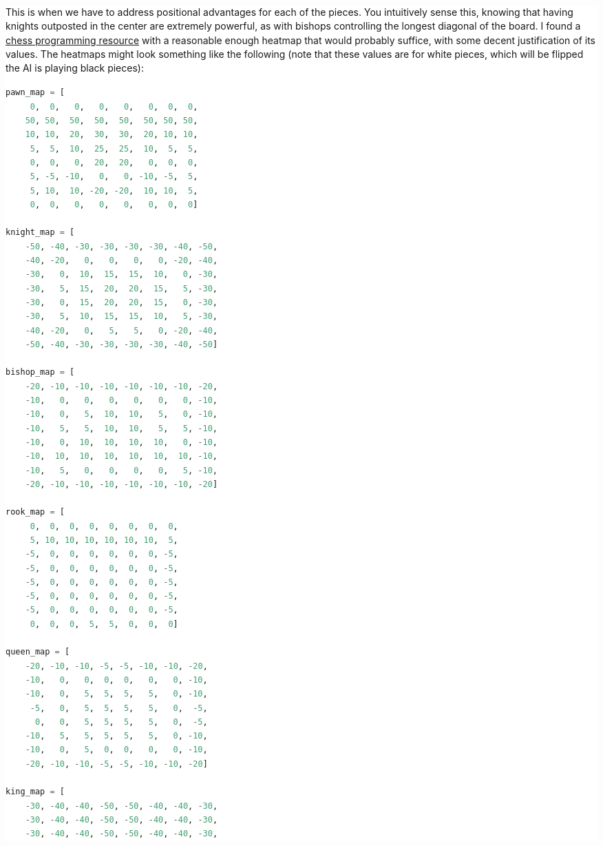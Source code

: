 This is when we have to address positional advantages for each of the pieces.
You intuitively sense this, knowing that having knights outposted in the center
are extremely powerful, as with bishops controlling the longest diagonal of the
board. I found a
[chess programming resource](https://www.chessprogramming.org/Simplified_Evaluation_Function)
with a reasonable enough heatmap that would probably suffice, with some decent
justification of its values. The heatmaps might look something like the
following (note that these values are for white pieces, which will be flipped
the AI is playing black pieces):
```python
pawn_map = [
     0,  0,   0,   0,   0,   0,  0,  0,
    50, 50,  50,  50,  50,  50, 50, 50,
    10, 10,  20,  30,  30,  20, 10, 10,
     5,  5,  10,  25,  25,  10,  5,  5,
     0,  0,   0,  20,  20,   0,  0,  0,
     5, -5, -10,   0,   0, -10, -5,  5,
     5, 10,  10, -20, -20,  10, 10,  5,
     0,  0,   0,   0,   0,   0,  0,  0]

knight_map = [
    -50, -40, -30, -30, -30, -30, -40, -50,
    -40, -20,   0,   0,   0,   0, -20, -40,
    -30,   0,  10,  15,  15,  10,   0, -30,
    -30,   5,  15,  20,  20,  15,   5, -30,
    -30,   0,  15,  20,  20,  15,   0, -30,
    -30,   5,  10,  15,  15,  10,   5, -30,
    -40, -20,   0,   5,   5,   0, -20, -40,
    -50, -40, -30, -30, -30, -30, -40, -50]

bishop_map = [
    -20, -10, -10, -10, -10, -10, -10, -20,
    -10,   0,   0,   0,   0,   0,   0, -10,
    -10,   0,   5,  10,  10,   5,   0, -10,
    -10,   5,   5,  10,  10,   5,   5, -10,
    -10,   0,  10,  10,  10,  10,   0, -10,
    -10,  10,  10,  10,  10,  10,  10, -10,
    -10,   5,   0,   0,   0,   0,   5, -10,
    -20, -10, -10, -10, -10, -10, -10, -20]

rook_map = [
     0,  0,  0,  0,  0,  0,  0,  0,
     5, 10, 10, 10, 10, 10, 10,  5,
    -5,  0,  0,  0,  0,  0,  0, -5,
    -5,  0,  0,  0,  0,  0,  0, -5,
    -5,  0,  0,  0,  0,  0,  0, -5,
    -5,  0,  0,  0,  0,  0,  0, -5,
    -5,  0,  0,  0,  0,  0,  0, -5,
     0,  0,  0,  5,  5,  0,  0,  0]

queen_map = [
    -20, -10, -10, -5, -5, -10, -10, -20,
    -10,   0,   0,  0,  0,   0,   0, -10,
    -10,   0,   5,  5,  5,   5,   0, -10,
     -5,   0,   5,  5,  5,   5,   0,  -5,
      0,   0,   5,  5,  5,   5,   0,  -5,
    -10,   5,   5,  5,  5,   5,   0, -10,
    -10,   0,   5,  0,  0,   0,   0, -10,
    -20, -10, -10, -5, -5, -10, -10, -20]

king_map = [
    -30, -40, -40, -50, -50, -40, -40, -30,
    -30, -40, -40, -50, -50, -40, -40, -30,
    -30, -40, -40, -50, -50, -40, -40, -30,
```